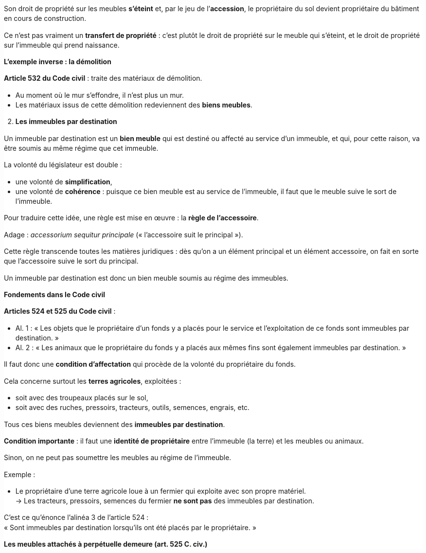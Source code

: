Son droit de propriété sur les meubles **s’éteint** et, par le jeu de l’**accession**, le propriétaire du sol devient propriétaire du bâtiment en cours de construction.

Ce n’est pas vraiment un **transfert de propriété** : c’est plutôt le droit de propriété sur le meuble qui s’éteint, et le droit de propriété sur l’immeuble qui prend naissance.

**L’exemple inverse : la démolition**

**Article 532 du Code civil** : traite des matériaux de démolition.

- Au moment où le mur s’effondre, il n’est plus un mur.
- Les matériaux issus de cette démolition redeviennent des **biens meubles**.

2) **Les immeubles par destination**

Un immeuble par destination est un **bien meuble** qui est destiné ou affecté au service d’un immeuble, et qui, pour cette raison, va être soumis au même régime que cet immeuble.

La volonté du législateur est double :
- une volonté de **simplification**,
- une volonté de **cohérence** : puisque ce bien meuble est au service de l’immeuble, il faut que le meuble suive le sort de l’immeuble.

Pour traduire cette idée, une règle est mise en œuvre : la **règle de l’accessoire**.  

Adage : _accessorium sequitur principale_ (« l’accessoire suit le principal »).

Cette règle transcende toutes les matières juridiques : dès qu’on a un élément principal et un élément accessoire, on fait en sorte que l’accessoire suive le sort du principal.

Un immeuble par destination est donc un bien meuble soumis au régime des immeubles.

**Fondements dans le Code civil**

**Articles 524 et 525 du Code civil** :
- Al. 1 : « Les objets que le propriétaire d’un fonds y a placés pour le service et l’exploitation de ce fonds sont immeubles par destination. »
- Al. 2 : « Les animaux que le propriétaire du fonds y a placés aux mêmes fins sont également immeubles par destination. »   

Il faut donc une **condition d’affectation** qui procède de la volonté du propriétaire du fonds.  

Cela concerne surtout les **terres agricoles**, exploitées :
- soit avec des troupeaux placés sur le sol,
- soit avec des ruches, pressoirs, tracteurs, outils, semences, engrais, etc.

Tous ces biens meubles deviennent des **immeubles par destination**.

**Condition importante** : il faut une **identité de propriétaire** entre l’immeuble (la terre) et les meubles ou animaux.  

Sinon, on ne peut pas soumettre les meubles au régime de l’immeuble.

Exemple :
- Le propriétaire d’une terre agricole loue à un fermier qui exploite avec son propre matériel.  
    → Les tracteurs, pressoirs, semences du fermier **ne sont pas** des immeubles par destination.

C’est ce qu’énonce l’alinéa 3 de l’article 524 :  
« Sont immeubles par destination lorsqu’ils ont été placés par le propriétaire. »

**Les meubles attachés à perpétuelle demeure (art. 525 C. civ.)**
